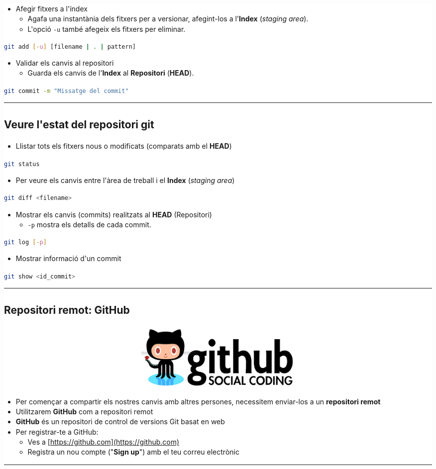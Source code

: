 - Afegir fitxers a l'índex
  - Agafa una instantània dels fitxers per a versionar, afegint-los a l'**Index** (_staging area_).
  - L'opció `-u` també afegeix els fitxers per eliminar.

```bash
git add [-u] [filename | . | pattern]
```

- Validar els canvis al repositori
  - Guarda els canvis de l'**Index** al **Repositori** (**HEAD**).

```bash
git commit -m "Missatge del commit"
```

---

## Veure l'estat del repositori git

- Llistar tots els fitxers nous o modificats (comparats amb el **HEAD**)

```bash
git status
```

- Per veure els canvis entre l'àrea de treball i el **Index** (_staging area_)

```bash
git diff <filename>
```

- Mostrar els canvis (commits) realitzats al **HEAD** (Repositori)
  - `-p` mostra els detalls de cada commit.

```bash
git log [-p]
```

- Mostrar informació d'un commit

```bash
git show <id_commit>
```

---

## Repositori remot: GitHub

![GitHub](./img/github.png)

- Per començar a compartir els nostres canvis amb altres persones, necessitem enviar-los a un **repositori remot**
- Utilitzarem **GitHub** com a repositori remot
- **GitHub** és un repositori de control de versions Git basat en web
- Per registrar-te a GitHub:
  - Ves a [https://github.com](https://github.com)
  - Registra un nou compte ("**Sign up**") amb el teu correu electrònic

---
